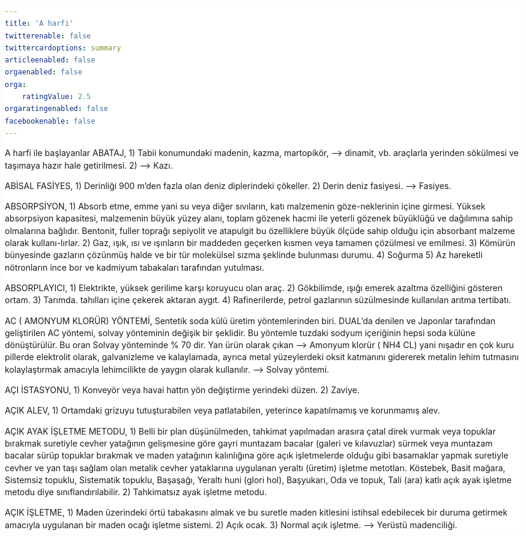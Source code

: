 ```yaml
---
title: 'A harfi'
twitterenable: false
twittercardoptions: summary
articleenabled: false
orgaenabled: false
orga:
    ratingValue: 2.5
orgaratingenabled: false
facebookenable: false
---
```


A harfi ile başlayanlar
ABATAJ, 1) Tabii konumundaki madenin, kazma, martopikör, —> dinamit, vb. araçlarla yerinden sökülmesi ve taşımaya hazır hale getirilmesi. 2) —> Kazı.

ABİSAL FASİYES, 1) Derinliği 900 m’den fazla olan deniz diplerindeki çökeller. 2) Derin deniz fasiyesi. —> Fasiyes.

ABSORPSİYON,  1) Absorb etme, emme yani su  veya  diğer  sıvıların, katı  malzemenin  göze-neklerinin  içine  girmesi. Yüksek  absorpsiyon  kapasitesi, malzemenin  büyük  yüzey  alanı, toplam  gözenek  hacmi  ile  yeterli  gözenek  büyüklüğü  ve  dağılımına  sahip  olmalarına  bağlıdır. Bentonit, fuller toprağı  sepiyolit  ve  atapulgit  bu  özelliklere  büyük  ölçüde  sahip  olduğu  için  absorbant  malzeme  olarak  kullanı-lırlar.  2) Gaz, ışık, ısı ve  ışınların  bir  maddeden  geçerken  kısmen  veya  tamamen  çözülmesi  ve  emilmesi.  3) Kömürün  bünyesinde  gazların  çözünmüş  halde  ve  bir  tür  molekülsel  sızma  şeklinde  bulunması  durumu.  4) Soğurma 5) Az  hareketli  nötronların  ince  bor  ve  kadmiyum  tabakaları  tarafından  yutulması.

ABSORPLAYICI, 1) Elektrikte, yüksek gerilime karşı koruyucu olan araç. 2) Gökbilimde, ışığı emerek azaltma özelliğini gösteren ortam. 3) Tarımda. tahılları içine çekerek aktaran aygıt. 4) Rafinerilerde, petrol gazlarının süzülmesinde kullanılan arıtma tertibatı.

AC ( AMONYUM KLORÜR) YÖNTEMİ, Sentetik soda külü üretim yöntemlerinden biri. DUAL’da denilen ve Japonlar tarafından geliştirilen AC yöntemi, solvay yönteminin değişik bir şeklidir. Bu yöntemle tuzdaki sodyum içeriğinin hepsi soda külüne dönüştürülür. Bu oran Solvay yönteminde % 70 dir. Yan ürün olarak çıkan —> Amonyum klorür ( NH4 CL) yani nışadır en çok kuru pillerde elektrolit olarak, galvanizleme ve kalaylamada, ayrıca metal yüzeylerdeki oksit katmanını gidererek metalin lehim tutmasını kolaylaştırmak amacıyla lehimcilikte de yaygın olarak kullanılır. —>  Solvay yöntemi.

AÇI İSTASYONU, 1) Konveyör veya havai hattın yön değiştirme yerindeki düzen. 2) Zaviye.

AÇIK ALEV, 1) Ortamdaki grizuyu tutuşturabilen veya patlatabilen, yeterince kapatılmamış ve korunmamış alev.

AÇIK AYAK İŞLETME METODU, 1) Belli bir plan düşünülmeden, tahkimat yapılmadan arasıra çatal direk vurmak veya topuklar bırakmak suretiyle cevher yatağının gelişmesine göre gayri muntazam bacalar (galeri ve kılavuzlar) sürmek veya muntazam bacalar sürüp topuklar bırakmak ve maden yatağının kalınlığına göre açık işletmelerde olduğu gibi basamaklar yapmak suretiyle cevher ve yan taşı sağlam olan metalik cevher yataklarına uygulanan yeraltı (üretim) işletme metotları. Köstebek, Basit mağara, Sistemsiz topuklu, Sistematik topuklu, Başaşağı, Yeraltı huni (glori hol), Başyukarı, Oda ve topuk, Tali (ara) katlı açık ayak işletme metodu diye sınıflandırılabilir. 2) Tahkimatsız ayak işletme metodu.

AÇIK İŞLETME, 1) Maden üzerindeki örtü tabakasını almak ve bu suretle maden kitlesini istihsal edebilecek bir duruma getirmek amacıyla uygulanan bir maden ocağı işletme sistemi. 2) Açık ocak. 3) Normal açık işletme. —> Yerüstü madenciliği.
